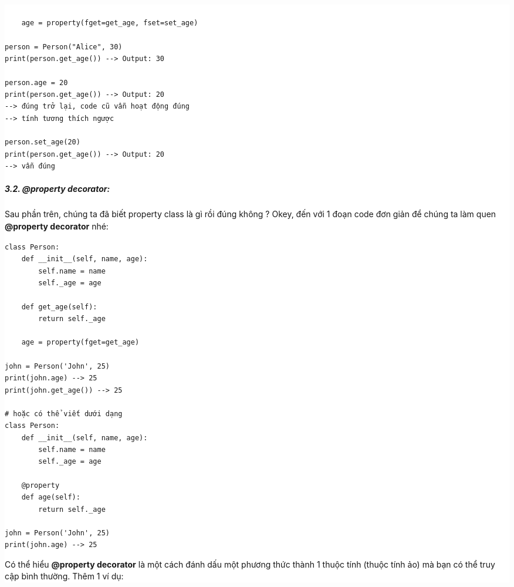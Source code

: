 ```

    age = property(fget=get_age, fset=set_age)

person = Person("Alice", 30)
print(person.get_age()) --> Output: 30

person.age = 20
print(person.get_age()) --> Output: 20
--> đúng trở lại, code cũ vẫn hoạt động đúng
--> tính tương thích ngược

person.set_age(20)
print(person.get_age()) --> Output: 20
--> vẫn đúng
```

##### 3.2. **@property decorator**:

Sau phần trên, chúng ta đã biết property class là gì rồi đúng không ? Okey, đến với 1 đoạn code đơn giản để chúng ta làm quen **@property decorator** nhé:

```
class Person:
    def __init__(self, name, age):
        self.name = name
        self._age = age

    def get_age(self):
        return self._age

    age = property(fget=get_age)

john = Person('John', 25)
print(john.age) --> 25
print(john.get_age()) --> 25

# hoặc có thể viết dưới dạng
class Person:
    def __init__(self, name, age):
        self.name = name
        self._age = age

    @property
    def age(self):
        return self._age

john = Person('John', 25)
print(john.age) --> 25
```

Có thể hiểu **@property decorator** là một cách đánh dấu một phương thức thành 1 thuộc tính (thuộc tính ảo) mà bạn có thể truy cập bình thường. Thêm 1 ví dụ:
